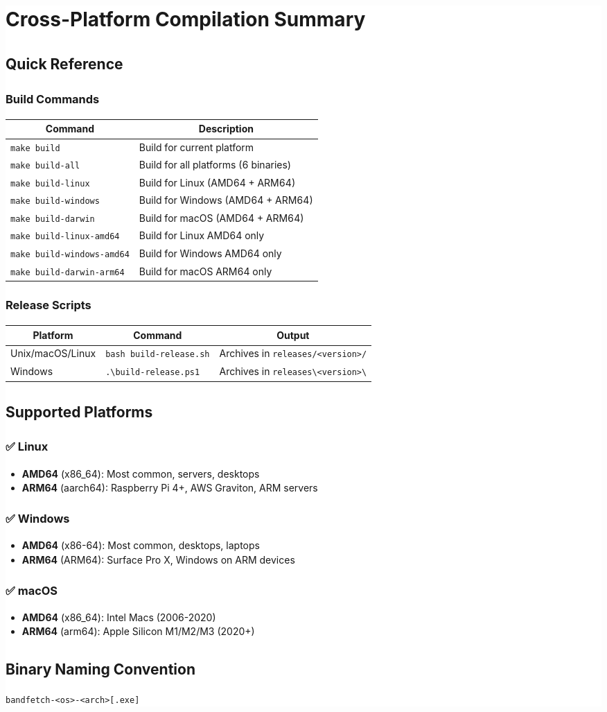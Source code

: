 # Cross-Platform Compilation Summary

## Quick Reference

### Build Commands

| Command | Description |
|---------|-------------|
| `make build` | Build for current platform |
| `make build-all` | Build for all platforms (6 binaries) |
| `make build-linux` | Build for Linux (AMD64 + ARM64) |
| `make build-windows` | Build for Windows (AMD64 + ARM64) |
| `make build-darwin` | Build for macOS (AMD64 + ARM64) |
| `make build-linux-amd64` | Build for Linux AMD64 only |
| `make build-windows-amd64` | Build for Windows AMD64 only |
| `make build-darwin-arm64` | Build for macOS ARM64 only |

### Release Scripts

| Platform | Command | Output |
|----------|---------|--------|
| Unix/macOS/Linux | `bash build-release.sh` | Archives in `releases/<version>/` |
| Windows | `.\build-release.ps1` | Archives in `releases\<version>\` |

## Supported Platforms

### ✅ Linux
- **AMD64** (x86_64): Most common, servers, desktops
- **ARM64** (aarch64): Raspberry Pi 4+, AWS Graviton, ARM servers

### ✅ Windows
- **AMD64** (x86-64): Most common, desktops, laptops
- **ARM64** (ARM64): Surface Pro X, Windows on ARM devices

### ✅ macOS
- **AMD64** (x86_64): Intel Macs (2006-2020)
- **ARM64** (arm64): Apple Silicon M1/M2/M3 (2020+)

## Binary Naming Convention

```
bandfetch-<os>-<arch>[.exe]
```
